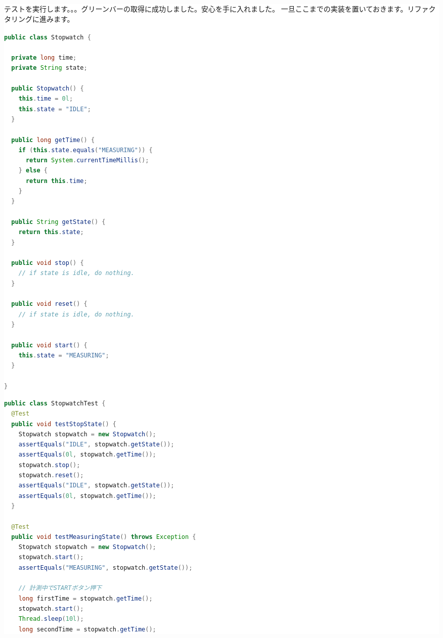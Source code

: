 テストを実行します。。。グリーンバーの取得に成功しました。安心を手に入れました。
一旦ここまでの実装を置いておきます。リファクタリングに進みます。

```java
public class Stopwatch {

  private long time;
  private String state;

  public Stopwatch() {
    this.time = 0l;
    this.state = "IDLE";
  }

  public long getTime() {
    if (this.state.equals("MEASURING")) {
      return System.currentTimeMillis();
    } else {
      return this.time;
    }
  }

  public String getState() {
    return this.state;
  }

  public void stop() {
    // if state is idle, do nothing.
  }

  public void reset() {
    // if state is idle, do nothing.
  }

  public void start() {
    this.state = "MEASURING";
  }

}
```

```java
public class StopwatchTest {
  @Test
  public void testStopState() {
    Stopwatch stopwatch = new Stopwatch();
    assertEquals("IDLE", stopwatch.getState());
    assertEquals(0l, stopwatch.getTime());
    stopwatch.stop();
    stopwatch.reset();
    assertEquals("IDLE", stopwatch.getState());
    assertEquals(0l, stopwatch.getTime());
  }

  @Test
  public void testMeasuringState() throws Exception {
    Stopwatch stopwatch = new Stopwatch();
    stopwatch.start();
    assertEquals("MEASURING", stopwatch.getState());

    // 計測中でSTARTボタン押下
    long firstTime = stopwatch.getTime();
    stopwatch.start();
    Thread.sleep(10l);
    long secondTime = stopwatch.getTime();
```